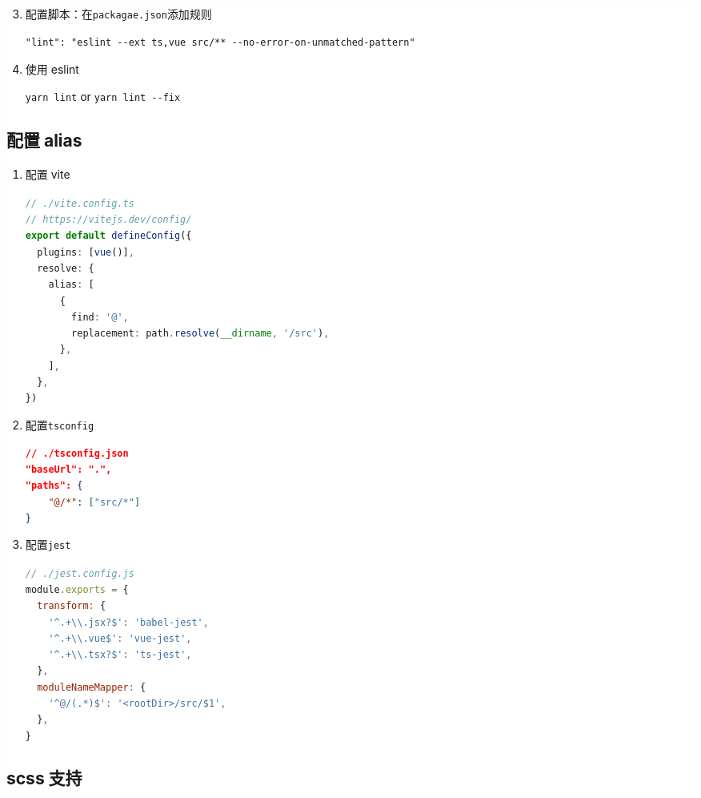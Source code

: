 3. 配置脚本：在`packagae.json`添加规则

   `"lint": "eslint --ext ts,vue src/** --no-error-on-unmatched-pattern"`

4. 使用 eslint

   `yarn lint` or `yarn lint --fix`

## 配置 alias

1. 配置 vite

   ```ts
   // ./vite.config.ts
   // https://vitejs.dev/config/
   export default defineConfig({
     plugins: [vue()],
     resolve: {
       alias: [
         {
           find: '@',
           replacement: path.resolve(__dirname, '/src'),
         },
       ],
     },
   })
   ```

2. 配置`tsconfig`

   ```json
   // ./tsconfig.json
   "baseUrl": ".",
   "paths": {
       "@/*": ["src/*"]
   }
   ```

3. 配置`jest`

   ```js
   // ./jest.config.js
   module.exports = {
     transform: {
       '^.+\\.jsx?$': 'babel-jest',
       '^.+\\.vue$': 'vue-jest',
       '^.+\\.tsx?$': 'ts-jest',
     },
     moduleNameMapper: {
       '^@/(.*)$': '<rootDir>/src/$1',
     },
   }
   ```

## scss 支持
